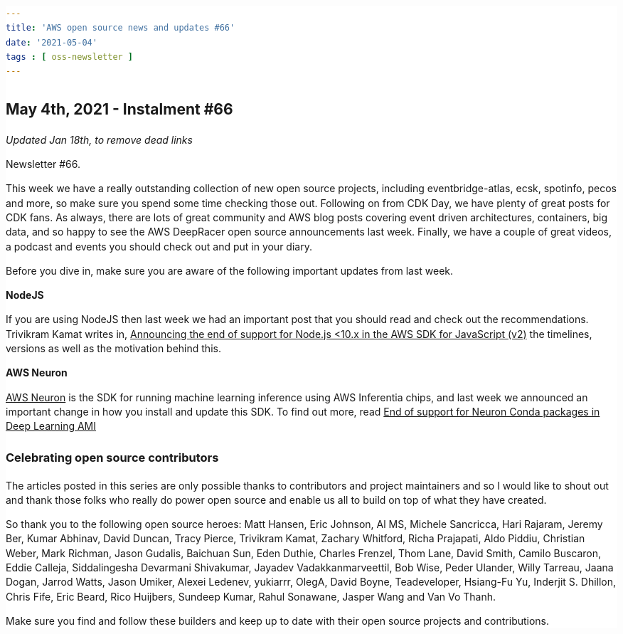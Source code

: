 ```yaml
---
title: 'AWS open source news and updates #66'
date: '2021-05-04'
tags : [ oss-newsletter ]
---
```

## May 4th, 2021 - Instalment #66

*Updated Jan 18th, to remove dead links*

Newsletter #66. 

This week we have a really outstanding collection of new open source projects, including eventbridge-atlas, ecsk, spotinfo, pecos and more, so make sure you spend some time checking those out. Following on from CDK Day, we have plenty of great posts for CDK fans. As always, there are lots of great community and AWS blog posts covering event driven architectures, containers, big data, and so happy to see the AWS DeepRacer open source announcements last week. Finally, we have a couple of great videos, a podcast and events you should check out and put in your diary.

Before you dive in, make sure you are aware of the following important updates from last week.

**NodeJS**

If you are using NodeJS then last week we had an important post that you should read and check out the recommendations. Trivikram Kamat writes in, [Announcing the end of support for Node.js <10.x in the AWS SDK for JavaScript (v2)](https://aws.amazon.com/blogs/developer/announcing-the-end-of-support-for-node-js-runtimes-10-x-in-the-aws-sdk-for-javascript-v2/) the timelines, versions as well as the motivation behind this.

**AWS Neuron**

[AWS Neuron](https://github.com/aws/aws-neuron-sdk) is the SDK for running machine learning inference using AWS Inferentia chips, and last week we announced an important change in how you install and update this SDK. To find out more, read [End of support for Neuron Conda packages in Deep Learning AMI](https://aws.amazon.com/blogs/developer/neuron-conda-packages-eol/)

### Celebrating open source contributors

The articles posted in this series are only possible thanks to contributors and project maintainers and so I would like to shout out and thank those folks who really do power open source and enable us all to build on top of what they have created. 

So thank you to the following open source heroes: Matt Hansen, Eric Johnson, Al MS, Michele Sancricca, Hari Rajaram, Jeremy Ber, Kumar Abhinav, David Duncan, Tracy Pierce, Trivikram Kamat, Zachary Whitford, Richa Prajapati, Aldo Piddiu, Christian Weber, Mark Richman, Jason Gudalis, Baichuan Sun, Eden Duthie, Charles Frenzel, Thom Lane, David Smith, Camilo Buscaron, Eddie Calleja, Siddalingesha Devarmani Shivakumar, Jayadev Vadakkanmarveettil, Bob Wise, Peder Ulander, Willy Tarreau, Jaana Dogan, Jarrod Watts, Jason Umiker, Alexei Ledenev, yukiarrr, OlegA, David Boyne, Teadeveloper, Hsiang-Fu Yu, Inderjit S. Dhillon, Chris Fife, Eric Beard, Rico Huijbers, Sundeep Kumar, Rahul Sonawane, Jasper Wang and Van Vo Thanh.

Make sure you find and follow these builders and keep up to date with their open source projects and contributions.
